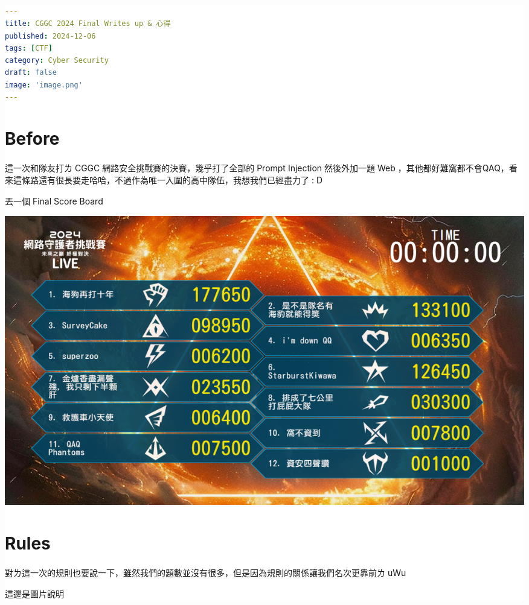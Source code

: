 ```yaml
---
title: CGGC 2024 Final Writes up & 心得
published: 2024-12-06
tags: [CTF]
category: Cyber Security
draft: false
image: 'image.png'
---
```



# Before

這一次和隊友打ㄌ CGGC 網路安全挑戰賽的決賽，幾乎打了全部的 Prompt Injection 然後外加一題 Web ，其他都好難窩都不會QAQ，看來這條路還有很長要走哈哈，不過作為唯一入圍的高中隊伍，我想我們已經盡力了 : D

丟一個 Final Score Board

![scoreboard](image-13.png)

# Rules

對ㄌ這一次的規則也要說一下，雖然我們的題數並沒有很多，但是因為規則的關係讓我們名次更靠前ㄌ uWu

這邊是圖片說明
